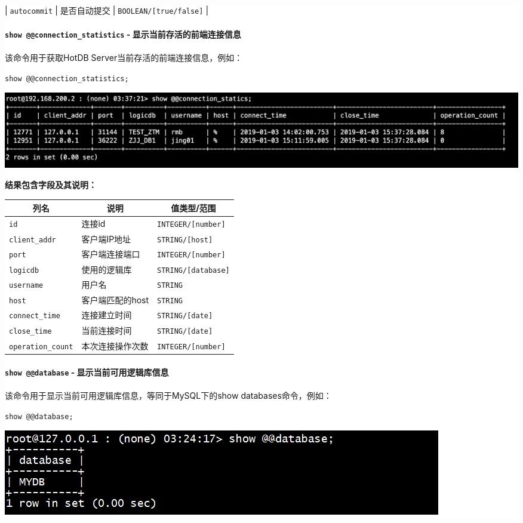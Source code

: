 | `autocommit`  | 是否自动提交         | `BOOLEAN/[true/false]`       |

#### `show @@connection_statistics` - 显示当前存活的前端连接信息

该命令用于获取HotDB Server当前存活的前端连接信息，例如：

```sql
show @@connection_statistics;
```

![8images-8](../../assets/img/zh/8-management-port-command/8images-8.png)

**结果包含字段及其说明：**

| **列名**          | **说明**         | **值类型/范围**     |
| ----------------- | ---------------- | ------------------- |
| `id`              | 连接id           | `INTEGER/[number]`  |
| `client_addr`     | 客户端IP地址     | `STRING/[host]`     |
| `port`            | 客户端连接端口   | `INTEGER/[number]`  |
| `logicdb`         | 使用的逻辑库     | `STRING/[database]` |
| `username`        | 用户名           | `STRING`            |
| `host`            | 客户端匹配的host | `STRING`            |
| `connect_time`    | 连接建立时间     | `STRING/[date]`     |
| `close_time`      | 当前连接时间     | `STRING/[date]`     |
| `operation_count` | 本次连接操作次数 | `INTEGER/[number]`  |

#### `show @@database` - 显示当前可用逻辑库信息

该命令用于显示当前可用逻辑库信息，等同于MySQL下的show databases命令，例如：

```sql
show @@database;
```

![8images-9](../../assets/img/zh/8-management-port-command/8images-9.png)

